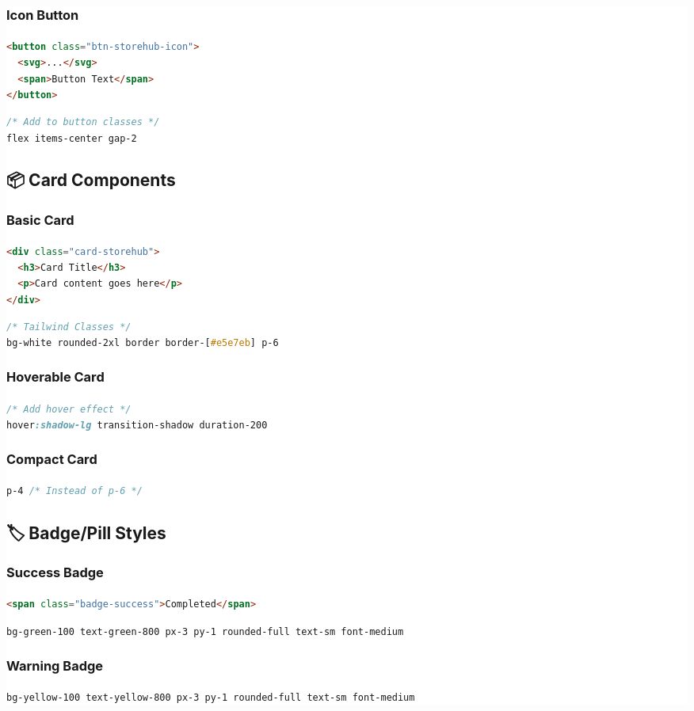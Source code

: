 ### Icon Button
```html
<button class="btn-storehub-icon">
  <svg>...</svg>
  <span>Button Text</span>
</button>
```
```css
/* Add to button classes */
flex items-center gap-2
```

## 📦 Card Components

### Basic Card
```html
<div class="card-storehub">
  <h3>Card Title</h3>
  <p>Card content goes here</p>
</div>
```
```css
/* Tailwind Classes */
bg-white rounded-2xl border border-[#e5e7eb] p-6
```

### Hoverable Card
```css
/* Add hover effect */
hover:shadow-lg transition-shadow duration-200
```

### Compact Card
```css
p-4 /* Instead of p-6 */
```

## 🏷️ Badge/Pill Styles

### Success Badge
```html
<span class="badge-success">Completed</span>
```
```css
bg-green-100 text-green-800 px-3 py-1 rounded-full text-sm font-medium
```

### Warning Badge
```css
bg-yellow-100 text-yellow-800 px-3 py-1 rounded-full text-sm font-medium
```
